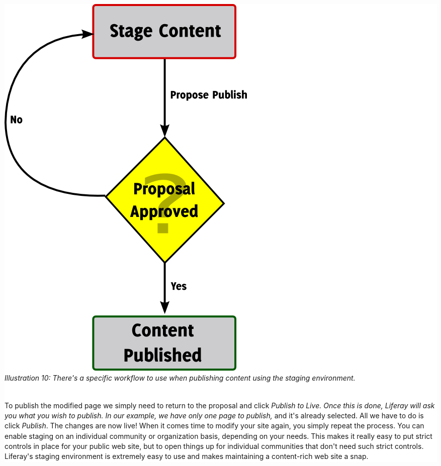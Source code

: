 ![image](../../images/portal-admin-ch4_html_32b0aec1.png)\
*Illustration 10: There's a specific workflow to use when publishing
content using the staging environment.*

\
To publish the modified page we simply need to return to the proposal
and click *Publish to Live. *Once this is done, Liferay will ask you
what you wish to publish. In our example, we have only one page to
publish*,* and it's already selected. All we have to do is click
*Publish*. The changes are now live!
When it comes time to modify your site again, you simply repeat the
process. You can enable staging on an individual community or
organization basis, depending on your needs. This makes it really easy
to put strict controls in place for your public web site, but to open
things up for individual communities that don't need such strict
controls. Liferay's staging environment is extremely easy to use and
makes maintaining a content-rich web site a snap.
